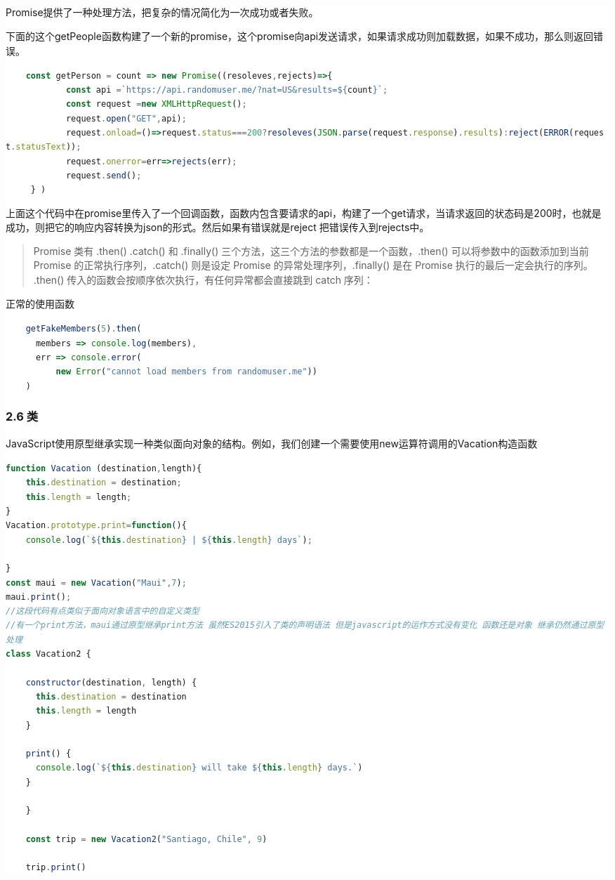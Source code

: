 Promise提供了一种处理方法，把复杂的情况简化为一次成功或者失败。

下面的这个getPeople函数构建了一个新的promise，这个promise向api发送请求，如果请求成功则加载数据，如果不成功，那么则返回错误。

```js
    const getPerson = count => new Promise((resoleves,rejects)=>{
            const api =`https://api.randomuser.me/?nat=US&results=${count}`;
            const request =new XMLHttpRequest();
            request.open("GET",api);
            request.onload=()=>request.status===200?resoleves(JSON.parse(request.response).results):reject(ERROR(request.statusText));
            request.onerror=err=>rejects(err);
            request.send();
     } )
```

上面这个代码中在promise里传入了一个回调函数，函数内包含要请求的api，构建了一个get请求，当请求返回的状态码是200时，也就是成功，则把它的响应内容转换为json的形式。然后如果有错误就是reject 把错误传入到rejects中。

> Promise 类有 .then() .catch() 和 .finally() 三个方法，这三个方法的参数都是一个函数，.then() 可以将参数中的函数添加到当前 Promise 的正常执行序列，.catch() 则是设定 Promise 的异常处理序列，.finally() 是在 Promise 执行的最后一定会执行的序列。 .then() 传入的函数会按顺序依次执行，有任何异常都会直接跳到 catch 序列：

正常的使用函数

```js
    getFakeMembers(5).then(
      members => console.log(members),
      err => console.error(
          new Error("cannot load members from randomuser.me"))
    )
```

### 2.6 类

JavaScript使用原型继承实现一种类似面向对象的结构。例如，我们创建一个需要使用new运算符调用的Vacation构造函数

```js
function Vacation (destination,length){
    this.destination = destination;
    this.length = length;
}
Vacation.prototype.print=function(){
    console.log(`${this.destination} | ${this.length} days`);

}
const maui = new Vacation("Maui",7);
maui.print();
//这段代码有点类似于面向对象语言中的自定义类型
//有一个print方法，maui通过原型继承print方法 虽然ES2015引入了类的声明语法 但是javascript的运作方式没有变化 函数还是对象 继承仍然通过原型处理
class Vacation2 {

    constructor(destination, length) {
      this.destination = destination
      this.length = length
    }

    print() {
      console.log(`${this.destination} will take ${this.length} days.`)
    }

    }
    
    const trip = new Vacation2("Santiago, Chile", 9)

    trip.print()
```
